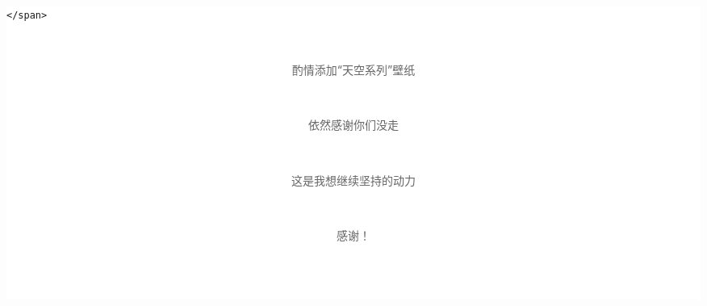     </span>
</p>
<p style="text-align: center;">
    <span style="color:#666666">
        <span style="font-size: 14px;">
            <br  />
        </span>
    </span>
</p>
<p style="text-align: center;">
    <span style="color:#666666">
        <span style="font-size: 14px;">酌情添加“天空系列”壁纸</span>
    </span>
</p>
<p style="text-align: center;">
    <span style="color:#666666">
        <span style="font-size: 14px;">
            <br  />
        </span>
    </span>
</p>
<p style="text-align: center;">
    <span style="color:#666666">
        <span style="font-size: 14px;">依然感谢你们没走</span>
    </span>
</p>
<p style="">
    <br  />
</p>
<p style="text-align: center;">
    <span style="color:#666666">
        <span style="font-size: 14px;">这是我想继续坚持的动力</span>
    </span>
</p>
<p style="text-align: center;">
    <span style="color:#666666">
        <span style="font-size: 14px;">
            <br  />
        </span>
    </span>
</p>
<p style="text-align: center;">
    <span style="color:#666666">
        <span style="font-size: 14px;">感谢！</span>
    </span>
</p>
<p style="text-align: center;">
    <span style="color:#666666">
        <span style="font-size: 14px;">
            <br  />
        </span>
    </span>
</p>
<p style="text-align: center;">
    <span style="color:#666666">
        <span style="font-size: 14px;">
            <img data-s="300,640" data-type="jpeg" data-src="http://mmbiz.qpic.cn/mmbiz/Y5gWYIQ3K0MRS9JojZqlb6V7vfAq2oRsrKia3KgG4nfxtQxQ00TuzLWknAdcp0RQOSBicFdgeBibOVXBISdicQr66A/0?wx_fmt=jpeg" data-ratio="1.3327338129496402" data-w="" style="width: 100%; height: auto;"  />
            <br  />
        </span>
    </span>
</p>
<p style="text-align: center;">
    <span style="color:#666666">